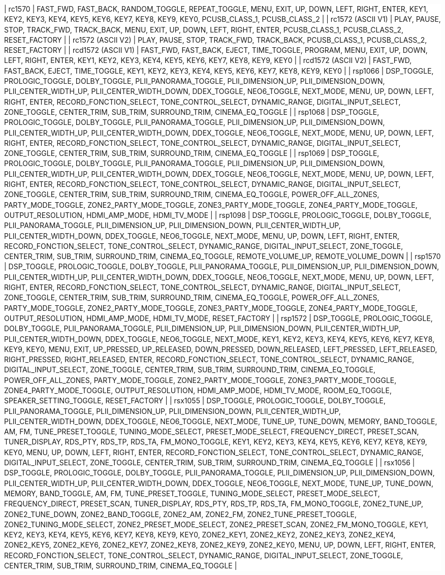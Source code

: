 | rc1570             | FAST_FWD, FAST_BACK, RANDOM_TOGGLE, REPEAT_TOGGLE, MENU, EXIT, UP, DOWN, LEFT, RIGHT, ENTER, KEY1, KEY2, KEY3, KEY4, KEY5, KEY6, KEY7, KEY8, KEY9, KEY0, PCUSB_CLASS_1, PCUSB_CLASS_2 |
| rc1572 (ASCII V1)  | PLAY, PAUSE, STOP, TRACK_FWD, TRACK_BACK, MENU, EXIT, UP, DOWN, LEFT, RIGHT, ENTER, PCUSB_CLASS_1, PCUSB_CLASS_2, RESET_FACTORY |
| rc1572 (ASCII V2)  | PLAY, PAUSE, STOP, TRACK_FWD, TRACK_BACK, PCUSB_CLASS_1, PCUSB_CLASS_2, RESET_FACTORY |
| rcd1572 (ASCII V1) | FAST_FWD, FAST_BACK, EJECT, TIME_TOGGLE, PROGRAM, MENU, EXIT, UP, DOWN, LEFT, RIGHT, ENTER, KEY1, KEY2, KEY3, KEY4, KEY5, KEY6, KEY7, KEY8, KEY9, KEY0 |
| rcd1572 (ASCII V2) | FAST_FWD, FAST_BACK, EJECT, TIME_TOGGLE, KEY1, KEY2, KEY3, KEY4, KEY5, KEY6, KEY7, KEY8, KEY9, KEY0 |
| rsp1066            | DSP_TOGGLE, PROLOGIC_TOGGLE, DOLBY_TOGGLE, PLII_PANORAMA_TOGGLE, PLII_DIMENSION_UP, PLII_DIMENSION_DOWN, PLII_CENTER_WIDTH_UP, PLII_CENTER_WIDTH_DOWN, DDEX_TOGGLE, NEO6_TOGGLE, NEXT_MODE, MENU, UP, DOWN, LEFT, RIGHT, ENTER, RECORD_FONCTION_SELECT, TONE_CONTROL_SELECT, DYNAMIC_RANGE, DIGITAL_INPUT_SELECT, ZONE_TOGGLE, CENTER_TRIM, SUB_TRIM, SURROUND_TRIM, CINEMA_EQ_TOGGLE |
| rsp1068            | DSP_TOGGLE, PROLOGIC_TOGGLE, DOLBY_TOGGLE, PLII_PANORAMA_TOGGLE, PLII_DIMENSION_UP, PLII_DIMENSION_DOWN, PLII_CENTER_WIDTH_UP, PLII_CENTER_WIDTH_DOWN, DDEX_TOGGLE, NEO6_TOGGLE, NEXT_MODE, MENU, UP, DOWN, LEFT, RIGHT, ENTER, RECORD_FONCTION_SELECT, TONE_CONTROL_SELECT, DYNAMIC_RANGE, DIGITAL_INPUT_SELECT, ZONE_TOGGLE, CENTER_TRIM, SUB_TRIM, SURROUND_TRIM, CINEMA_EQ_TOGGLE |
| rsp1069            | DSP_TOGGLE, PROLOGIC_TOGGLE, DOLBY_TOGGLE, PLII_PANORAMA_TOGGLE, PLII_DIMENSION_UP, PLII_DIMENSION_DOWN, PLII_CENTER_WIDTH_UP, PLII_CENTER_WIDTH_DOWN, DDEX_TOGGLE, NEO6_TOGGLE, NEXT_MODE, MENU, UP, DOWN, LEFT, RIGHT, ENTER, RECORD_FONCTION_SELECT, TONE_CONTROL_SELECT, DYNAMIC_RANGE, DIGITAL_INPUT_SELECT, ZONE_TOGGLE, CENTER_TRIM, SUB_TRIM, SURROUND_TRIM, CINEMA_EQ_TOGGLE, POWER_OFF_ALL_ZONES, PARTY_MODE_TOGGLE, ZONE2_PARTY_MODE_TOGGLE, ZONE3_PARTY_MODE_TOGGLE, ZONE4_PARTY_MODE_TOGGLE, OUTPUT_RESOLUTION, HDMI_AMP_MODE, HDMI_TV_MODE |
| rsp1098            | DSP_TOGGLE, PROLOGIC_TOGGLE, DOLBY_TOGGLE, PLII_PANORAMA_TOGGLE, PLII_DIMENSION_UP, PLII_DIMENSION_DOWN, PLII_CENTER_WIDTH_UP, PLII_CENTER_WIDTH_DOWN, DDEX_TOGGLE, NEO6_TOGGLE, NEXT_MODE, MENU, UP, DOWN, LEFT, RIGHT, ENTER, RECORD_FONCTION_SELECT, TONE_CONTROL_SELECT, DYNAMIC_RANGE, DIGITAL_INPUT_SELECT, ZONE_TOGGLE, CENTER_TRIM, SUB_TRIM, SURROUND_TRIM, CINEMA_EQ_TOGGLE, REMOTE_VOLUME_UP, REMOTE_VOLUME_DOWN |
| rsp1570            | DSP_TOGGLE, PROLOGIC_TOGGLE, DOLBY_TOGGLE, PLII_PANORAMA_TOGGLE, PLII_DIMENSION_UP, PLII_DIMENSION_DOWN, PLII_CENTER_WIDTH_UP, PLII_CENTER_WIDTH_DOWN, DDEX_TOGGLE, NEO6_TOGGLE, NEXT_MODE, MENU, UP, DOWN, LEFT, RIGHT, ENTER, RECORD_FONCTION_SELECT, TONE_CONTROL_SELECT, DYNAMIC_RANGE, DIGITAL_INPUT_SELECT, ZONE_TOGGLE, CENTER_TRIM, SUB_TRIM, SURROUND_TRIM, CINEMA_EQ_TOGGLE, POWER_OFF_ALL_ZONES, PARTY_MODE_TOGGLE, ZONE2_PARTY_MODE_TOGGLE, ZONE3_PARTY_MODE_TOGGLE, ZONE4_PARTY_MODE_TOGGLE, OUTPUT_RESOLUTION, HDMI_AMP_MODE, HDMI_TV_MODE, RESET_FACTORY |
| rsp1572            | DSP_TOGGLE, PROLOGIC_TOGGLE, DOLBY_TOGGLE, PLII_PANORAMA_TOGGLE, PLII_DIMENSION_UP, PLII_DIMENSION_DOWN, PLII_CENTER_WIDTH_UP, PLII_CENTER_WIDTH_DOWN, DDEX_TOGGLE, NEO6_TOGGLE, NEXT_MODE, KEY1, KEY2, KEY3, KEY4, KEY5, KEY6, KEY7, KEY8, KEY9, KEY0, MENU, EXIT, UP_PRESSED, UP_RELEASED, DOWN_PRESSED, DOWN_RELEASED, LEFT_PRESSED, LEFT_RELEASED, RIGHT_PRESSED, RIGHT_RELEASED, ENTER, RECORD_FONCTION_SELECT, TONE_CONTROL_SELECT, DYNAMIC_RANGE, DIGITAL_INPUT_SELECT, ZONE_TOGGLE, CENTER_TRIM, SUB_TRIM, SURROUND_TRIM, CINEMA_EQ_TOGGLE, POWER_OFF_ALL_ZONES, PARTY_MODE_TOGGLE, ZONE2_PARTY_MODE_TOGGLE, ZONE3_PARTY_MODE_TOGGLE, ZONE4_PARTY_MODE_TOGGLE, OUTPUT_RESOLUTION, HDMI_AMP_MODE, HDMI_TV_MODE, ROOM_EQ_TOGGLE, SPEAKER_SETTING_TOGGLE, RESET_FACTORY |
| rsx1055            | DSP_TOGGLE, PROLOGIC_TOGGLE, DOLBY_TOGGLE, PLII_PANORAMA_TOGGLE, PLII_DIMENSION_UP, PLII_DIMENSION_DOWN, PLII_CENTER_WIDTH_UP, PLII_CENTER_WIDTH_DOWN, DDEX_TOGGLE, NEO6_TOGGLE, NEXT_MODE, TUNE_UP, TUNE_DOWN, MEMORY, BAND_TOGGLE, AM, FM, TUNE_PRESET_TOGGLE, TUNING_MODE_SELECT, PRESET_MODE_SELECT, FREQUENCY_DIRECT, PRESET_SCAN, TUNER_DISPLAY, RDS_PTY, RDS_TP, RDS_TA, FM_MONO_TOGGLE, KEY1, KEY2, KEY3, KEY4, KEY5, KEY6, KEY7, KEY8, KEY9, KEY0, MENU, UP, DOWN, LEFT, RIGHT, ENTER, RECORD_FONCTION_SELECT, TONE_CONTROL_SELECT, DYNAMIC_RANGE, DIGITAL_INPUT_SELECT, ZONE_TOGGLE, CENTER_TRIM, SUB_TRIM, SURROUND_TRIM, CINEMA_EQ_TOGGLE |
| rsx1056            | DSP_TOGGLE, PROLOGIC_TOGGLE, DOLBY_TOGGLE, PLII_PANORAMA_TOGGLE, PLII_DIMENSION_UP, PLII_DIMENSION_DOWN, PLII_CENTER_WIDTH_UP, PLII_CENTER_WIDTH_DOWN, DDEX_TOGGLE, NEO6_TOGGLE, NEXT_MODE, TUNE_UP, TUNE_DOWN, MEMORY, BAND_TOGGLE, AM, FM, TUNE_PRESET_TOGGLE, TUNING_MODE_SELECT, PRESET_MODE_SELECT, FREQUENCY_DIRECT, PRESET_SCAN, TUNER_DISPLAY, RDS_PTY, RDS_TP, RDS_TA, FM_MONO_TOGGLE, ZONE2_TUNE_UP, ZONE2_TUNE_DOWN, ZONE2_BAND_TOGGLE, ZONE2_AM, ZONE2_FM, ZONE2_TUNE_PRESET_TOGGLE, ZONE2_TUNING_MODE_SELECT, ZONE2_PRESET_MODE_SELECT, ZONE2_PRESET_SCAN, ZONE2_FM_MONO_TOGGLE, KEY1, KEY2, KEY3, KEY4, KEY5, KEY6, KEY7, KEY8, KEY9, KEY0, ZONE2_KEY1, ZONE2_KEY2, ZONE2_KEY3, ZONE2_KEY4, ZONE2_KEY5, ZONE2_KEY6, ZONE2_KEY7, ZONE2_KEY8, ZONE2_KEY9, ZONE2_KEY0, MENU, UP, DOWN, LEFT, RIGHT, ENTER, RECORD_FONCTION_SELECT, TONE_CONTROL_SELECT, DYNAMIC_RANGE, DIGITAL_INPUT_SELECT, ZONE_TOGGLE, CENTER_TRIM, SUB_TRIM, SURROUND_TRIM, CINEMA_EQ_TOGGLE |